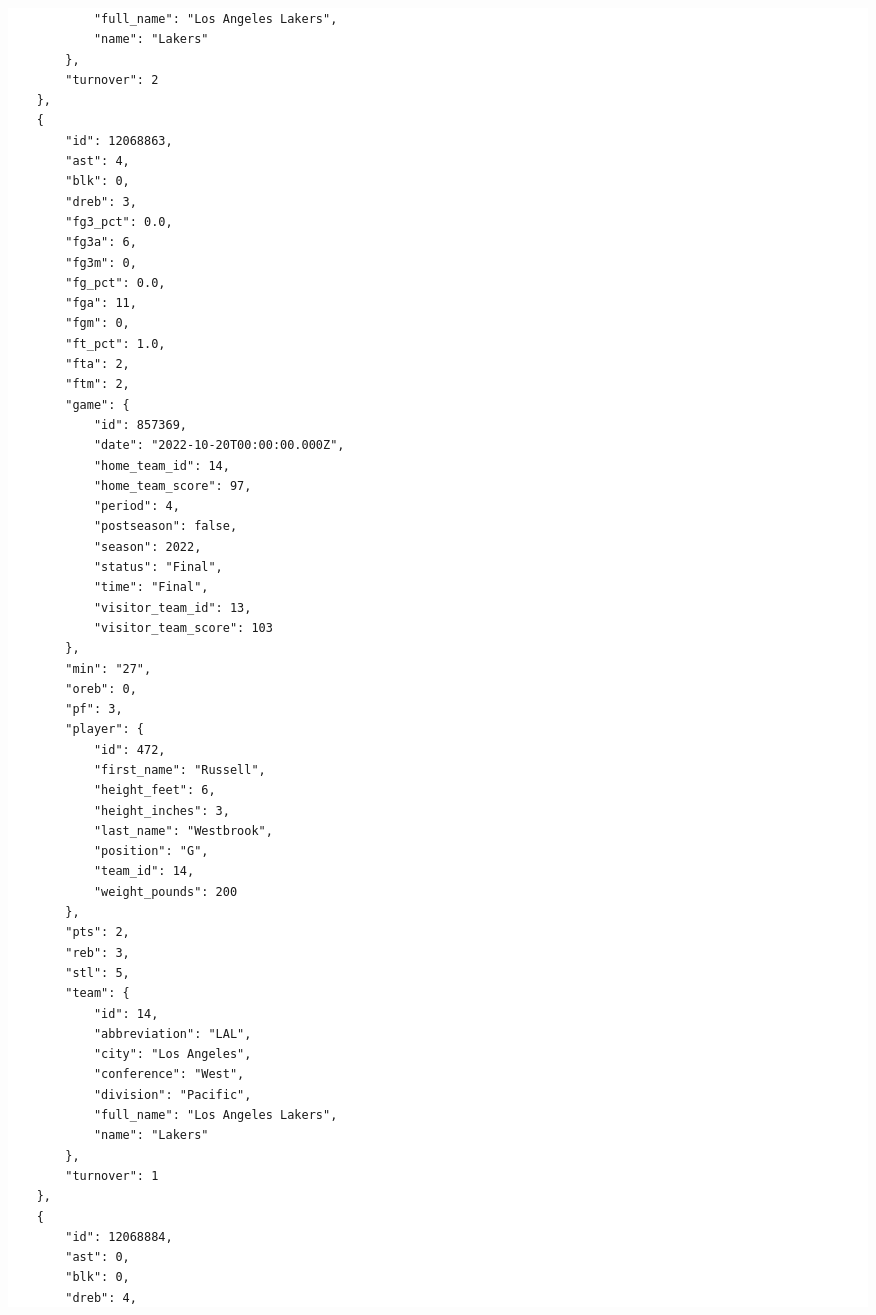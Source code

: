                 "full_name": "Los Angeles Lakers",
                "name": "Lakers"
            },
            "turnover": 2
        },
        {
            "id": 12068863,
            "ast": 4,
            "blk": 0,
            "dreb": 3,
            "fg3_pct": 0.0,
            "fg3a": 6,
            "fg3m": 0,
            "fg_pct": 0.0,
            "fga": 11,
            "fgm": 0,
            "ft_pct": 1.0,
            "fta": 2,
            "ftm": 2,
            "game": {
                "id": 857369,
                "date": "2022-10-20T00:00:00.000Z",
                "home_team_id": 14,
                "home_team_score": 97,
                "period": 4,
                "postseason": false,
                "season": 2022,
                "status": "Final",
                "time": "Final",
                "visitor_team_id": 13,
                "visitor_team_score": 103
            },
            "min": "27",
            "oreb": 0,
            "pf": 3,
            "player": {
                "id": 472,
                "first_name": "Russell",
                "height_feet": 6,
                "height_inches": 3,
                "last_name": "Westbrook",
                "position": "G",
                "team_id": 14,
                "weight_pounds": 200
            },
            "pts": 2,
            "reb": 3,
            "stl": 5,
            "team": {
                "id": 14,
                "abbreviation": "LAL",
                "city": "Los Angeles",
                "conference": "West",
                "division": "Pacific",
                "full_name": "Los Angeles Lakers",
                "name": "Lakers"
            },
            "turnover": 1
        },
        {
            "id": 12068884,
            "ast": 0,
            "blk": 0,
            "dreb": 4,